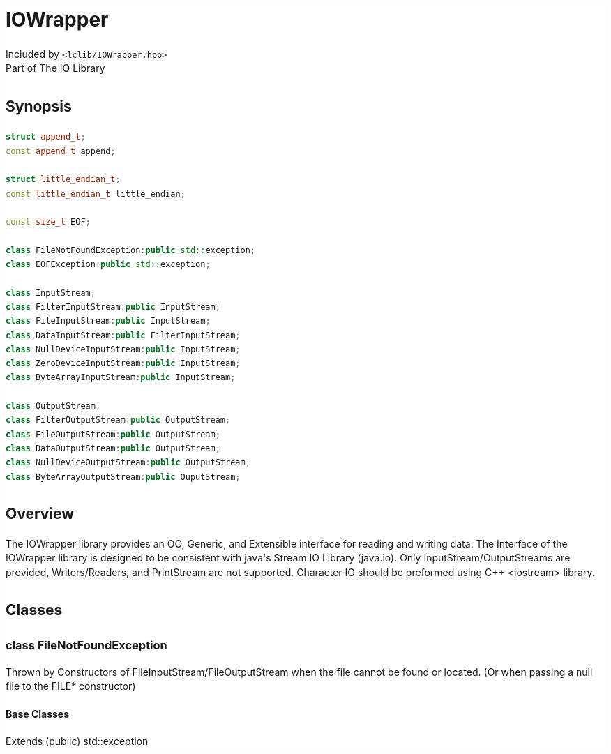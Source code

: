 # IOWrapper #

Included by `<lclib/IOWrapper.hpp>`<br/>
Part of The IO Library<br/>
## Synopsis ##

```cpp
struct append_t;
const append_t append;

struct little_endian_t;
const little_endian_t little_endian;

const size_t EOF;

class FileNotFoundException:public std::exception;
class EOFException:public std::exception;

class InputStream;
class FilterInputStream:public InputStream;
class FileInputStream:public InputStream;
class DataInputStream:public FilterInputStream;
class NullDeviceInputStream:public InputStream;
class ZeroDeviceInputStream:public InputStream;
class ByteArrayInputStream:public InputStream;

class OutputStream;
class FilterOutputStream:public OutputStream;
class FileOutputStream:public OutputStream;
class DataOutputStream:public OutputStream;
class NullDeviceOutputStream:public OutputStream;
class ByteArrayOutputStream:public OuputStream;
```

## Overview ##

The IOWrapper library provides an OO, Generic, and Extensible interface for reading and writing data.
The Interface of the IOWrapper library is designed to be consistent with java's Stream IO Library (java.io). 
Only InputStream/OutputStreams are provided, Writers/Readers, and PrintStream are not supported. 
Character IO should be preformed using C++ &lt;iostream&gt; library. 

## Classes ##
### class FileNotFoundException ###
Thrown by Constructors of FileInputStream/FileOutputStream when the file cannot be found or located. (Or when passing a null file to the FILE* constructor)

#### Base Classes ####
Extends (public) std::exception
